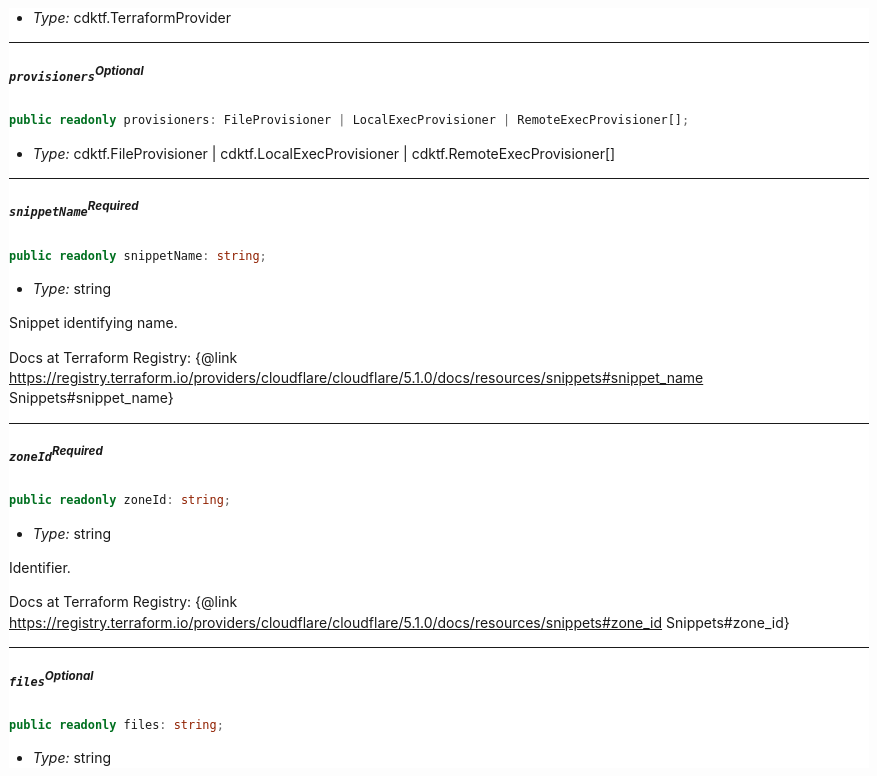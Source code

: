 - *Type:* cdktf.TerraformProvider

---

##### `provisioners`<sup>Optional</sup> <a name="provisioners" id="@cdktf/provider-cloudflare.snippets.SnippetsConfig.property.provisioners"></a>

```typescript
public readonly provisioners: FileProvisioner | LocalExecProvisioner | RemoteExecProvisioner[];
```

- *Type:* cdktf.FileProvisioner | cdktf.LocalExecProvisioner | cdktf.RemoteExecProvisioner[]

---

##### `snippetName`<sup>Required</sup> <a name="snippetName" id="@cdktf/provider-cloudflare.snippets.SnippetsConfig.property.snippetName"></a>

```typescript
public readonly snippetName: string;
```

- *Type:* string

Snippet identifying name.

Docs at Terraform Registry: {@link https://registry.terraform.io/providers/cloudflare/cloudflare/5.1.0/docs/resources/snippets#snippet_name Snippets#snippet_name}

---

##### `zoneId`<sup>Required</sup> <a name="zoneId" id="@cdktf/provider-cloudflare.snippets.SnippetsConfig.property.zoneId"></a>

```typescript
public readonly zoneId: string;
```

- *Type:* string

Identifier.

Docs at Terraform Registry: {@link https://registry.terraform.io/providers/cloudflare/cloudflare/5.1.0/docs/resources/snippets#zone_id Snippets#zone_id}

---

##### `files`<sup>Optional</sup> <a name="files" id="@cdktf/provider-cloudflare.snippets.SnippetsConfig.property.files"></a>

```typescript
public readonly files: string;
```

- *Type:* string
